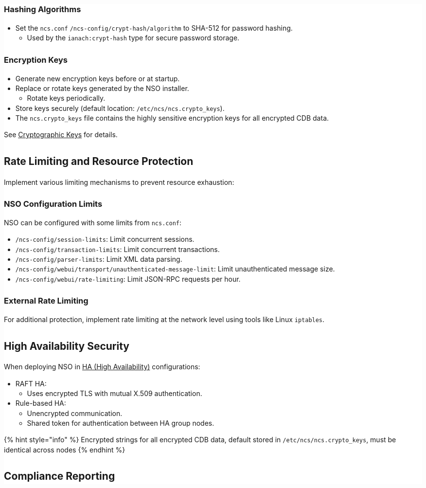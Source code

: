 ### Hashing Algorithms

* Set the `ncs.conf` `/ncs-config/crypt-hash/algorithm` to SHA-512 for password hashing.
  * Used by the `ianach:crypt-hash` type for secure password storage.

### Encryption Keys

* Generate new encryption keys before or at startup.
* Replace or rotate keys generated by the NSO installer.
  * Rotate keys periodically.
* Store keys securely (default location: `/etc/ncs/ncs.crypto_keys`).
* The `ncs.crypto_keys` file contains the highly sensitive encryption keys for all encrypted CDB data.

See [Cryptographic Keys](../../advanced-topics/cryptographic-keys.md) for details.

## Rate Limiting and Resource Protection

Implement various limiting mechanisms to prevent resource exhaustion:

### NSO Configuration Limits

NSO can be configured with some limits from `ncs.conf`:

* `/ncs-config/session-limits`: Limit concurrent sessions.
* `/ncs-config/transaction-limits`: Limit concurrent transactions.
* `/ncs-config/parser-limits`: Limit XML data parsing.
* `/ncs-config/webui/transport/unauthenticated-message-limit`: Limit unauthenticated message size.
* `/ncs-config/webui/rate-limiting`: Limit JSON-RPC requests per hour.

### External Rate Limiting

For additional protection, implement rate limiting at the network level using tools like Linux `iptables`.

## High Availability Security

When deploying NSO in [HA (High Availability)](../../management/high-availability.md) configurations:

* RAFT HA:
  * Uses encrypted TLS with mutual X.509 authentication.
* Rule-based HA:
  * Unencrypted communication.
  * Shared token for authentication between HA group nodes.

{% hint style="info" %}
Encrypted strings for all encrypted CDB data, default stored in `/etc/ncs/ncs.crypto_keys`, must be identical across nodes
{% endhint %}

## Compliance Reporting
